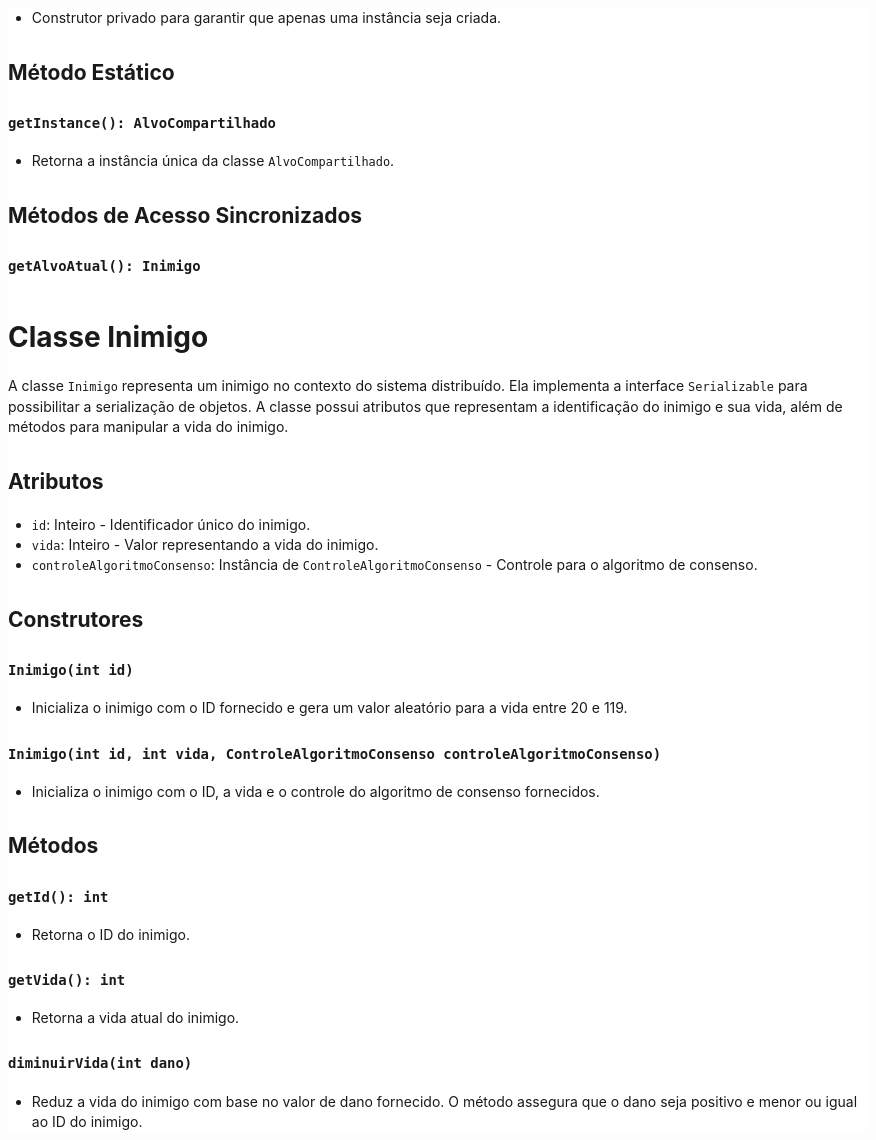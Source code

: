- Construtor privado para garantir que apenas uma instância seja criada.

## Método Estático

### `getInstance(): AlvoCompartilhado`

- Retorna a instância única da classe `AlvoCompartilhado`.

## Métodos de Acesso Sincronizados

### `getAlvoAtual(): Inimigo`

# Classe Inimigo

A classe `Inimigo` representa um inimigo no contexto do sistema distribuído. Ela implementa a interface `Serializable` para possibilitar a serialização de objetos. A classe possui atributos que representam a identificação do inimigo e sua vida, além de métodos para manipular a vida do inimigo.

## Atributos

- `id`: Inteiro - Identificador único do inimigo.
- `vida`: Inteiro - Valor representando a vida do inimigo.
- `controleAlgoritmoConsenso`: Instância de `ControleAlgoritmoConsenso` - Controle para o algoritmo de consenso.

## Construtores

### `Inimigo(int id)`

- Inicializa o inimigo com o ID fornecido e gera um valor aleatório para a vida entre 20 e 119.

### `Inimigo(int id, int vida, ControleAlgoritmoConsenso controleAlgoritmoConsenso)`

- Inicializa o inimigo com o ID, a vida e o controle do algoritmo de consenso fornecidos.

## Métodos

### `getId(): int`

- Retorna o ID do inimigo.

### `getVida(): int`

- Retorna a vida atual do inimigo.

### `diminuirVida(int dano)`

- Reduz a vida do inimigo com base no valor de dano fornecido. O método assegura que o dano seja positivo e menor ou igual ao ID do inimigo.
